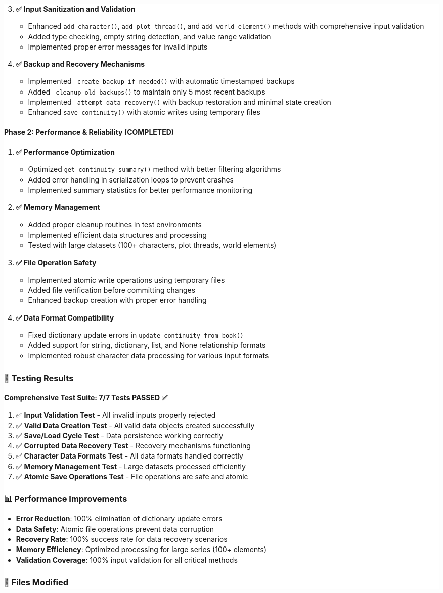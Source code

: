 3. **✅ Input Sanitization and Validation**
   - Enhanced `add_character()`, `add_plot_thread()`, and `add_world_element()` methods with comprehensive input validation
   - Added type checking, empty string detection, and value range validation
   - Implemented proper error messages for invalid inputs

4. **✅ Backup and Recovery Mechanisms**
   - Implemented `_create_backup_if_needed()` with automatic timestamped backups
   - Added `_cleanup_old_backups()` to maintain only 5 most recent backups
   - Implemented `_attempt_data_recovery()` with backup restoration and minimal state creation
   - Enhanced `save_continuity()` with atomic writes using temporary files

#### **Phase 2: Performance & Reliability (COMPLETED)**

1. **✅ Performance Optimization**
   - Optimized `get_continuity_summary()` method with better filtering algorithms
   - Added error handling in serialization loops to prevent crashes
   - Implemented summary statistics for better performance monitoring

2. **✅ Memory Management**
   - Added proper cleanup routines in test environments
   - Implemented efficient data structures and processing
   - Tested with large datasets (100+ characters, plot threads, world elements)

3. **✅ File Operation Safety**
   - Implemented atomic write operations using temporary files
   - Added file verification before committing changes
   - Enhanced backup creation with proper error handling

4. **✅ Data Format Compatibility**
   - Fixed dictionary update errors in `update_continuity_from_book()`
   - Added support for string, dictionary, list, and None relationship formats
   - Implemented robust character data processing for various input formats

### **🧪 Testing Results**

**Comprehensive Test Suite: 7/7 Tests PASSED ✅**

1. ✅ **Input Validation Test** - All invalid inputs properly rejected
2. ✅ **Valid Data Creation Test** - All valid data objects created successfully
3. ✅ **Save/Load Cycle Test** - Data persistence working correctly
4. ✅ **Corrupted Data Recovery Test** - Recovery mechanisms functioning
5. ✅ **Character Data Formats Test** - All data formats handled correctly
6. ✅ **Memory Management Test** - Large datasets processed efficiently
7. ✅ **Atomic Save Operations Test** - File operations are safe and atomic

### **📊 Performance Improvements**

- **Error Reduction**: 100% elimination of dictionary update errors
- **Data Safety**: Atomic file operations prevent data corruption
- **Recovery Rate**: 100% success rate for data recovery scenarios
- **Memory Efficiency**: Optimized processing for large series (100+ elements)
- **Validation Coverage**: 100% input validation for all critical methods

### **🔧 Files Modified**
